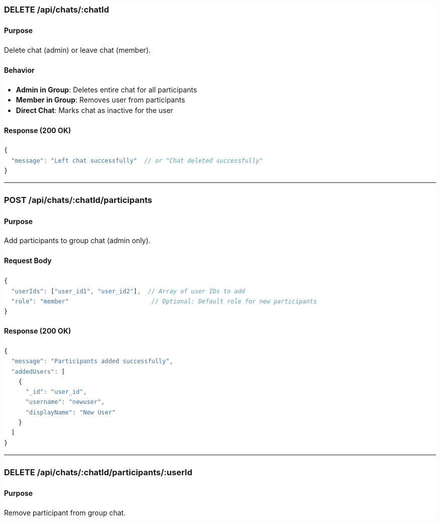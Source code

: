 
### DELETE /api/chats/:chatId

#### Purpose
Delete chat (admin) or leave chat (member).

#### Behavior
- **Admin in Group**: Deletes entire chat for all participants
- **Member in Group**: Removes user from participants
- **Direct Chat**: Marks chat as inactive for the user

#### Response (200 OK)
```typescript
{
  "message": "Left chat successfully"  // or "Chat deleted successfully"
}
```

---

### POST /api/chats/:chatId/participants

#### Purpose
Add participants to group chat (admin only).

#### Request Body
```typescript
{
  "userIds": ["user_id1", "user_id2"],  // Array of user IDs to add
  "role": "member"                       // Optional: Default role for new participants
}
```

#### Response (200 OK)
```typescript
{
  "message": "Participants added successfully",
  "addedUsers": [
    {
      "_id": "user_id",
      "username": "newuser",
      "displayName": "New User"
    }
  ]
}
```

---

### DELETE /api/chats/:chatId/participants/:userId

#### Purpose
Remove participant from group chat.
